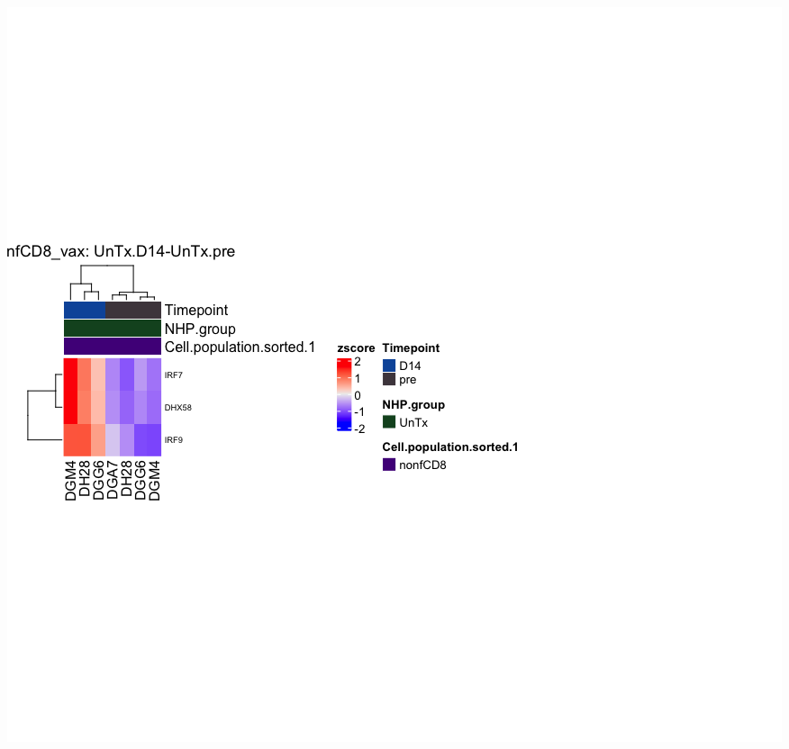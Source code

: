 <img src="../figure/set2-heatmap-deg-top50-41.png" style="display: block; margin: auto auto auto 0;" />